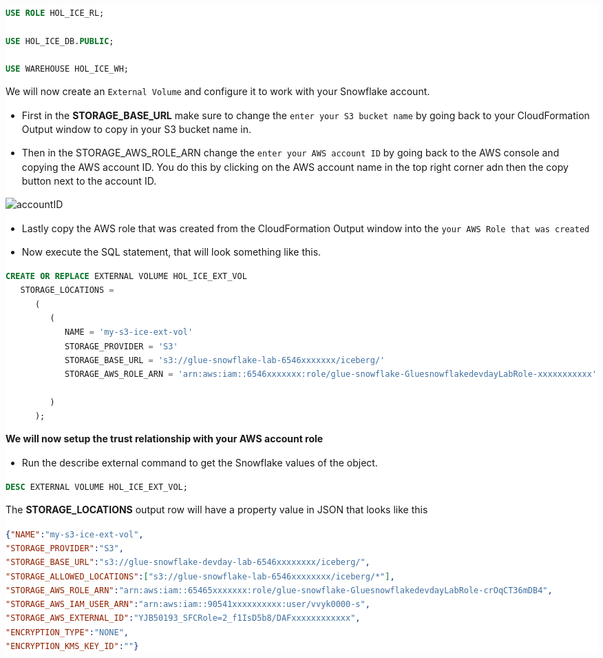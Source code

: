 ```sql
USE ROLE HOL_ICE_RL;

USE HOL_ICE_DB.PUBLIC;

USE WAREHOUSE HOL_ICE_WH;
```

We will now create an `External Volume` and configure it to work with your Snowflake account.

- First in the **STORAGE_BASE_URL** make sure to change the `enter your S3 bucket name` by going back to your CloudFormation Output window to copy in your S3 bucket name in. 

- Then in the STORAGE_AWS_ROLE_ARN change the `enter your AWS account ID` by going back to the AWS console and copying the AWS account ID. You do this by clicking on the AWS account name in the top right corner adn then the copy button next to the account ID.

![accountID](assets/AWSAccountID.png)

- Lastly copy the AWS role that was created from the CloudFormation Output window into the `your AWS Role that was created`

- Now execute the SQL statement, that will look something like this.

```sql
CREATE OR REPLACE EXTERNAL VOLUME HOL_ICE_EXT_VOL
   STORAGE_LOCATIONS =
      (
         (
            NAME = 'my-s3-ice-ext-vol'
            STORAGE_PROVIDER = 'S3'
            STORAGE_BASE_URL = 's3://glue-snowflake-lab-6546xxxxxxx/iceberg/'
            STORAGE_AWS_ROLE_ARN = 'arn:aws:iam::6546xxxxxxx:role/glue-snowflake-GluesnowflakedevdayLabRole-xxxxxxxxxxx'

         )
      );
```

**We will now setup the trust relationship with your AWS account role**

- Run the describe external command to get the Snowflake values of the object.

```sql
DESC EXTERNAL VOLUME HOL_ICE_EXT_VOL;
```

The **STORAGE_LOCATIONS**  output row will have a property value in JSON that looks like this

```json
{"NAME":"my-s3-ice-ext-vol",
"STORAGE_PROVIDER":"S3",
"STORAGE_BASE_URL":"s3://glue-snowflake-devday-lab-6546xxxxxxxx/iceberg/",
"STORAGE_ALLOWED_LOCATIONS":["s3://glue-snowflake-lab-6546xxxxxxxx/iceberg/*"],
"STORAGE_AWS_ROLE_ARN":"arn:aws:iam::65465xxxxxxx:role/glue-snowflake-GluesnowflakedevdayLabRole-crOqCT36mDB4",
"STORAGE_AWS_IAM_USER_ARN":"arn:aws:iam::90541xxxxxxxxxx:user/vvyk0000-s",
"STORAGE_AWS_EXTERNAL_ID":"YJB50193_SFCRole=2_f1IsD5b8/DAFxxxxxxxxxxxx",
"ENCRYPTION_TYPE":"NONE",
"ENCRYPTION_KMS_KEY_ID":""}
```

